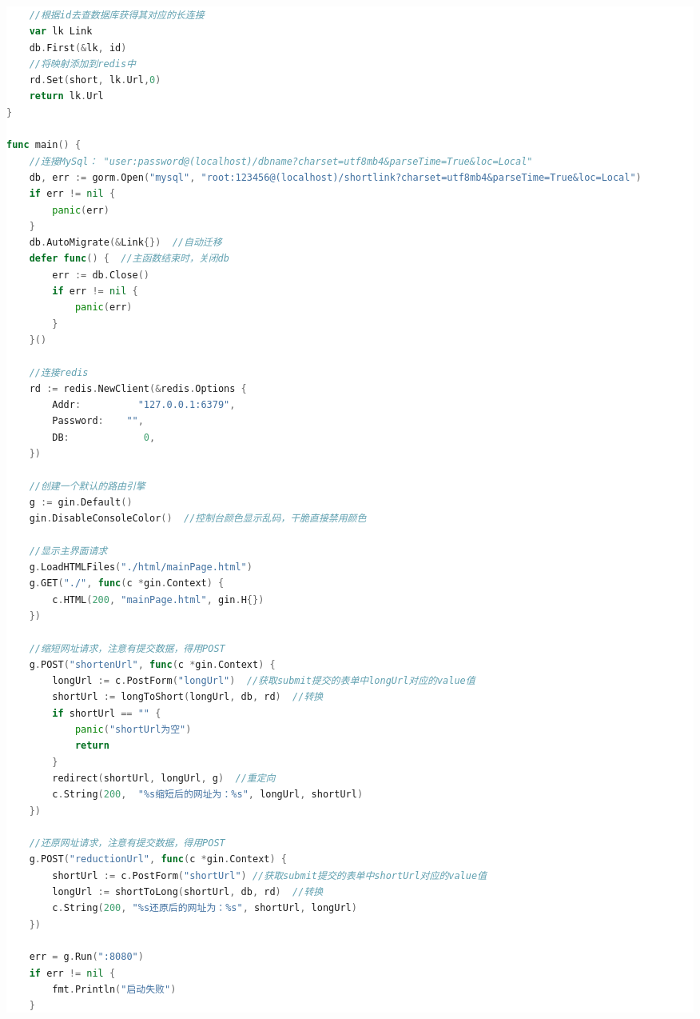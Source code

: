 ```go
	//根据id去查数据库获得其对应的长连接
	var lk Link
	db.First(&lk, id)
	//将映射添加到redis中
	rd.Set(short, lk.Url,0)
	return lk.Url
}

func main() {
	//连接MySql： "user:password@(localhost)/dbname?charset=utf8mb4&parseTime=True&loc=Local"
	db, err := gorm.Open("mysql", "root:123456@(localhost)/shortlink?charset=utf8mb4&parseTime=True&loc=Local")
	if err != nil {
		panic(err)
	}
	db.AutoMigrate(&Link{})  //自动迁移
	defer func() {  //主函数结束时，关闭db
		err := db.Close()
		if err != nil {
			panic(err)
		}
	}()

	//连接redis
	rd := redis.NewClient(&redis.Options {
		Addr: 		   "127.0.0.1:6379",
		Password:    "",
		DB:				0,
	})

	//创建一个默认的路由引擎
	g := gin.Default()
	gin.DisableConsoleColor()  //控制台颜色显示乱码，干脆直接禁用颜色

	//显示主界面请求
	g.LoadHTMLFiles("./html/mainPage.html")
	g.GET("./", func(c *gin.Context) {
		c.HTML(200, "mainPage.html", gin.H{})
	})

	//缩短网址请求，注意有提交数据，得用POST
	g.POST("shortenUrl", func(c *gin.Context) {
		longUrl := c.PostForm("longUrl")  //获取submit提交的表单中longUrl对应的value值
		shortUrl := longToShort(longUrl, db, rd)  //转换
		if shortUrl == "" {
			panic("shortUrl为空")
			return
		}
		redirect(shortUrl, longUrl, g)  //重定向
		c.String(200,  "%s缩短后的网址为：%s", longUrl, shortUrl)
	})

	//还原网址请求，注意有提交数据，得用POST
	g.POST("reductionUrl", func(c *gin.Context) {
		shortUrl := c.PostForm("shortUrl") //获取submit提交的表单中shortUrl对应的value值
		longUrl := shortToLong(shortUrl, db, rd)  //转换
		c.String(200, "%s还原后的网址为：%s", shortUrl, longUrl)
	})

	err = g.Run(":8080")
	if err != nil {
		fmt.Println("启动失败")
	}
```